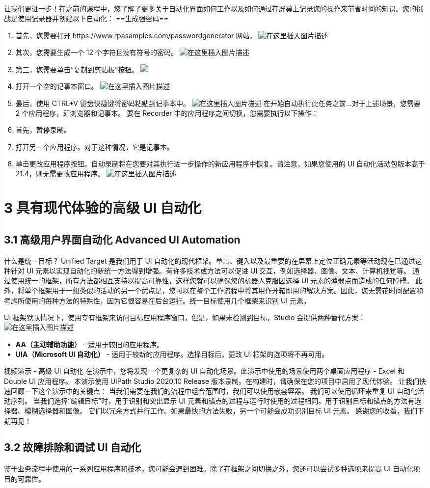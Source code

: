 让我们更进一步！在之前的课程中，您了解了更多关于自动化界面如何工作以及如何通过在屏幕上记录您的操作来节省时间的知识。您的挑战是使用记录器并创建以下自动化：
==生成强密码==
1. 首先，您需要打开 https://www.rpasamples.com/passwordgenerator 网站。
![在这里插入图片描述](https://img-blog.csdnimg.cn/c889ad78d134498ea4d95f7ffc0a4a62.png?x-oss-process=image/watermark,type_ZHJvaWRzYW5zZmFsbGJhY2s,shadow_50,text_Q1NETiBAcXFfMzgzMTYxNDg=,size_16,color_FFFFFF,t_70,g_se,x_16)

2. 其次，您需要生成一个 12 个字符且没有符号的密码。
![在这里插入图片描述](https://img-blog.csdnimg.cn/9b126b4a52274ce2bf8b17528bc30a13.png?x-oss-process=image/watermark,type_ZHJvaWRzYW5zZmFsbGJhY2s,shadow_50,text_Q1NETiBAcXFfMzgzMTYxNDg=,size_15,color_FFFFFF,t_70,g_se,x_16)
3. 第三，您需要单击“复制到剪贴板”按钮。
![](https://img-blog.csdnimg.cn/3ab1c1a589a54cd1a13c077012b34335.png?x-oss-process=image/watermark,type_ZHJvaWRzYW5zZmFsbGJhY2s,shadow_50,text_Q1NETiBAcXFfMzgzMTYxNDg=,size_15,color_FFFFFF,t_70,g_se,x_16)
4. 打开一个空的记事本窗口。
![在这里插入图片描述](https://img-blog.csdnimg.cn/14c118f7a9df4baf917615307f8bba8c.png?x-oss-process=image/watermark,type_ZHJvaWRzYW5zZmFsbGJhY2s,shadow_50,text_Q1NETiBAcXFfMzgzMTYxNDg=,size_15,color_FFFFFF,t_70,g_se,x_16)
5. 最后，使用 CTRL+V 键盘快捷键将密码粘贴到记事本中。
![在这里插入图片描述](https://img-blog.csdnimg.cn/73b2b9061f2a49b2810ac59b2a6d0e8f.png?x-oss-process=image/watermark,type_ZHJvaWRzYW5zZmFsbGJhY2s,shadow_50,text_Q1NETiBAcXFfMzgzMTYxNDg=,size_15,color_FFFFFF,t_70,g_se,x_16)
在开始自动执行此任务之前...对于上述场景，您需要 2 个应用程序，即浏览器和记事本。
要在 Recorder 中的应用程序之间切换，您需要执行以下操作：
 1. 首先，暂停录制。 
 2. 打开另一个应用程序。对于这种情况，它是记事本。
 3. 单击更改应用程序按钮。自动录制将在您要对其执行进一步操作的新应用程序中恢复。请注意，如果您使用的 UI 自动化活动包版本高于 21.4，则无需更改应用程序。
 ![在这里插入图片描述](https://img-blog.csdnimg.cn/718005353ac642f3b88cf2472b6b3ef3.png?x-oss-process=image/watermark,type_ZHJvaWRzYW5zZmFsbGJhY2s,shadow_50,text_Q1NETiBAcXFfMzgzMTYxNDg=,size_10,color_FFFFFF,t_70,g_se,x_16)
# 3 具有现代体验的高级 UI 自动化
## 3.1 高级用户界面自动化 Advanced UI Automation
什么是统一目标？ 
Unified Target 是我们用于 UI 自动化的现代框架。单击、键入以及最重要的在屏幕上定位正确元素等活动现在已通过这种针对 UI 元素以实现自动化的新统一方法得到增强。有许多技术或方法可以促进 UI 交互，例如选择器、图像、文本、计算机视觉等。
通过使用统一的框架，所有方法都相互支持以提高可靠性，这样您就可以确保您的机器人克服因选择 UI 元素的薄弱点而造成的任何障碍。
此外，将单个框架用于一组类似的活动的另一个优点是，您可以在整个工作流程中将其用作开箱即用的解决方案。因此，您无需花时间配置和考虑所使用的每种方法的特殊性，因为它很容易在后台运行。统一目标使用几个框架来识别 UI 元素。

UI 框架默认情况下，使用专有框架来访问目标应用程序窗口，但是，如果未检测到目标，Studio 会提供两种替代方案：
![在这里插入图片描述](https://img-blog.csdnimg.cn/46cde40160ba4632b36fdecad7faffb1.png?x-oss-process=image/watermark,type_ZHJvaWRzYW5zZmFsbGJhY2s,shadow_50,text_Q1NETiBAcXFfMzgzMTYxNDg=,size_11,color_FFFFFF,t_70,g_se,x_16)

- **AA（主动辅助功能）** - 适用于较旧的应用程序。
-  **UIA（Microsoft UI 自动化）** - 适用于较新的应用程序。选择目标后，更改 UI 框架的选项将不再可用。

视频演示 - 高级 UI 自动化 在演示中，您将发现一个更复杂的 UI 自动化场景。此演示中使用的场景使用两个桌面应用程序 - Excel 和 Double UI 应用程序。
本演示使用 UiPath Studio 2020.10 Release 版本录制。在构建时，请确保在您的项目中启用了现代体验。
让我们快速回顾一下这个演示中的关键点：
当我们需要在我们的流程中组合范围时，我们可以使用嵌套容器。
我们可以使用循环来重复 UI 自动化活动序列。
当我们选择“编辑目标”时，用于识别和突出显示 UI 元素和锚点的过程与运行时使用的过程相同。用于识别目标和锚点的方法有选择器、模糊选择器和图像。
它们以冗余方式并行工作。如果最快的方法失败，另一个可能会成功识别目标 UI 元素。
感谢您的收看，我们下期再见！
## 3.2 故障排除和调试 UI 自动化
鉴于业务流程中使用的一系列应用程序和技术，您可能会遇到困难。除了在框架之间切换之外，您还可以尝试多种选项来提高 UI 自动化项目的可靠性。
